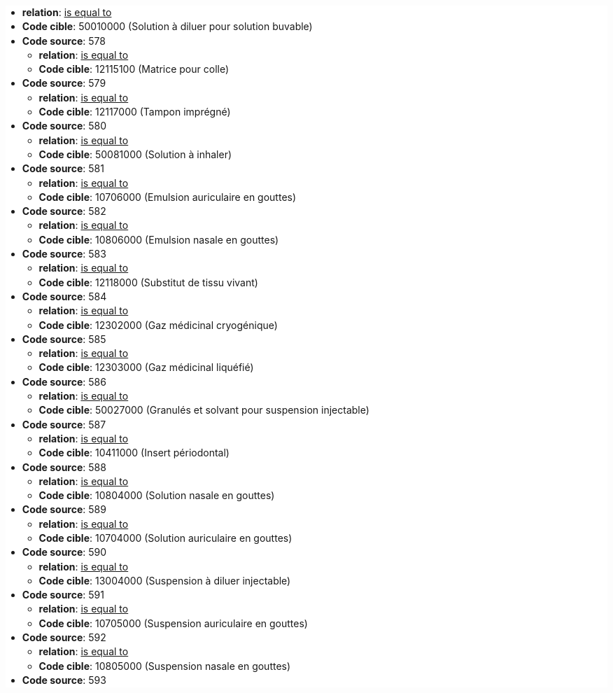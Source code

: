   * **relation**: [is equal to](http://hl7.org/fhir/R5/codesystem-concept-map-relationship.html#equal)
  * **Code cible**: 50010000 (Solution à diluer pour solution buvable)
* **Code source**: 578
  * **relation**: [is equal to](http://hl7.org/fhir/R5/codesystem-concept-map-relationship.html#equal)
  * **Code cible**: 12115100 (Matrice pour colle)
* **Code source**: 579
  * **relation**: [is equal to](http://hl7.org/fhir/R5/codesystem-concept-map-relationship.html#equal)
  * **Code cible**: 12117000 (Tampon imprégné)
* **Code source**: 580
  * **relation**: [is equal to](http://hl7.org/fhir/R5/codesystem-concept-map-relationship.html#equal)
  * **Code cible**: 50081000 (Solution à inhaler)
* **Code source**: 581
  * **relation**: [is equal to](http://hl7.org/fhir/R5/codesystem-concept-map-relationship.html#equal)
  * **Code cible**: 10706000 (Emulsion auriculaire en gouttes)
* **Code source**: 582
  * **relation**: [is equal to](http://hl7.org/fhir/R5/codesystem-concept-map-relationship.html#equal)
  * **Code cible**: 10806000 (Emulsion nasale en gouttes)
* **Code source**: 583
  * **relation**: [is equal to](http://hl7.org/fhir/R5/codesystem-concept-map-relationship.html#equal)
  * **Code cible**: 12118000 (Substitut de tissu vivant)
* **Code source**: 584
  * **relation**: [is equal to](http://hl7.org/fhir/R5/codesystem-concept-map-relationship.html#equal)
  * **Code cible**: 12302000 (Gaz médicinal cryogénique)
* **Code source**: 585
  * **relation**: [is equal to](http://hl7.org/fhir/R5/codesystem-concept-map-relationship.html#equal)
  * **Code cible**: 12303000 (Gaz médicinal liquéfié)
* **Code source**: 586
  * **relation**: [is equal to](http://hl7.org/fhir/R5/codesystem-concept-map-relationship.html#equal)
  * **Code cible**: 50027000 (Granulés et solvant pour suspension injectable)
* **Code source**: 587
  * **relation**: [is equal to](http://hl7.org/fhir/R5/codesystem-concept-map-relationship.html#equal)
  * **Code cible**: 10411000 (Insert périodontal)
* **Code source**: 588
  * **relation**: [is equal to](http://hl7.org/fhir/R5/codesystem-concept-map-relationship.html#equal)
  * **Code cible**: 10804000 (Solution nasale en gouttes)
* **Code source**: 589
  * **relation**: [is equal to](http://hl7.org/fhir/R5/codesystem-concept-map-relationship.html#equal)
  * **Code cible**: 10704000 (Solution auriculaire en gouttes)
* **Code source**: 590
  * **relation**: [is equal to](http://hl7.org/fhir/R5/codesystem-concept-map-relationship.html#equal)
  * **Code cible**: 13004000 (Suspension à diluer injectable)
* **Code source**: 591
  * **relation**: [is equal to](http://hl7.org/fhir/R5/codesystem-concept-map-relationship.html#equal)
  * **Code cible**: 10705000 (Suspension auriculaire en gouttes)
* **Code source**: 592
  * **relation**: [is equal to](http://hl7.org/fhir/R5/codesystem-concept-map-relationship.html#equal)
  * **Code cible**: 10805000 (Suspension nasale en gouttes)
* **Code source**: 593